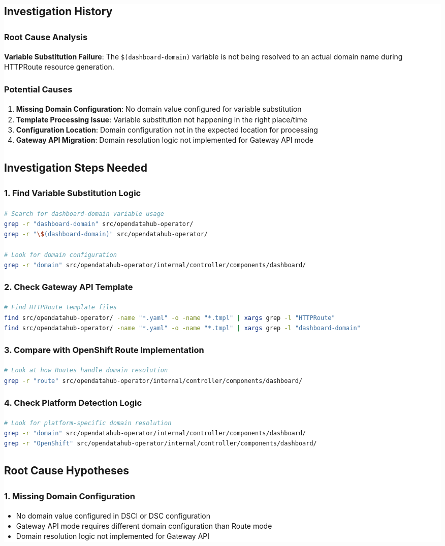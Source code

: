 ## Investigation History

### Root Cause Analysis
**Variable Substitution Failure**: The `$(dashboard-domain)` variable is not being resolved to an actual domain name during HTTPRoute resource generation.

### Potential Causes
1. **Missing Domain Configuration**: No domain value configured for variable substitution
2. **Template Processing Issue**: Variable substitution not happening in the right place/time
3. **Configuration Location**: Domain configuration not in the expected location for processing
4. **Gateway API Migration**: Domain resolution logic not implemented for Gateway API mode

## Investigation Steps Needed

### 1. Find Variable Substitution Logic
```bash
# Search for dashboard-domain variable usage
grep -r "dashboard-domain" src/opendatahub-operator/
grep -r "\$(dashboard-domain)" src/opendatahub-operator/

# Look for domain configuration
grep -r "domain" src/opendatahub-operator/internal/controller/components/dashboard/
```

### 2. Check Gateway API Template
```bash
# Find HTTPRoute template files
find src/opendatahub-operator/ -name "*.yaml" -o -name "*.tmpl" | xargs grep -l "HTTPRoute"
find src/opendatahub-operator/ -name "*.yaml" -o -name "*.tmpl" | xargs grep -l "dashboard-domain"
```

### 3. Compare with OpenShift Route Implementation
```bash
# Look at how Routes handle domain resolution
grep -r "route" src/opendatahub-operator/internal/controller/components/dashboard/
```

### 4. Check Platform Detection Logic
```bash
# Look for platform-specific domain resolution
grep -r "domain" src/opendatahub-operator/internal/controller/components/dashboard/
grep -r "OpenShift" src/opendatahub-operator/internal/controller/components/dashboard/
```

## Root Cause Hypotheses

### 1. Missing Domain Configuration
- No domain value configured in DSCI or DSC configuration
- Gateway API mode requires different domain configuration than Route mode
- Domain resolution logic not implemented for Gateway API
